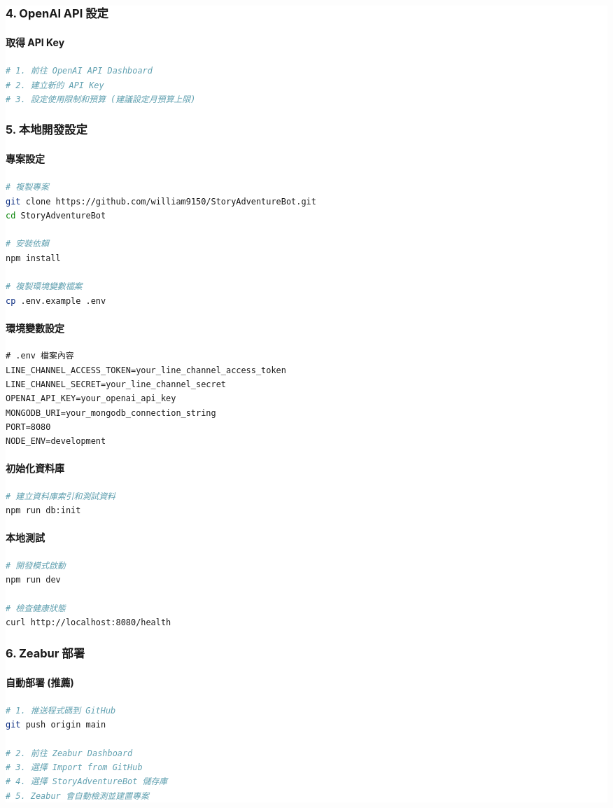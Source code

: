 ### 4. OpenAI API 設定

#### 取得 API Key
```bash
# 1. 前往 OpenAI API Dashboard
# 2. 建立新的 API Key
# 3. 設定使用限制和預算 (建議設定月預算上限)
```

### 5. 本地開發設定

#### 專案設定
```bash
# 複製專案
git clone https://github.com/william9150/StoryAdventureBot.git
cd StoryAdventureBot

# 安裝依賴
npm install

# 複製環境變數檔案
cp .env.example .env
```

#### 環境變數設定
```env
# .env 檔案內容
LINE_CHANNEL_ACCESS_TOKEN=your_line_channel_access_token
LINE_CHANNEL_SECRET=your_line_channel_secret
OPENAI_API_KEY=your_openai_api_key
MONGODB_URI=your_mongodb_connection_string
PORT=8080
NODE_ENV=development
```

#### 初始化資料庫
```bash
# 建立資料庫索引和測試資料
npm run db:init
```

#### 本地測試
```bash
# 開發模式啟動
npm run dev

# 檢查健康狀態
curl http://localhost:8080/health
```

### 6. Zeabur 部署

#### 自動部署 (推薦)
```bash
# 1. 推送程式碼到 GitHub
git push origin main

# 2. 前往 Zeabur Dashboard
# 3. 選擇 Import from GitHub
# 4. 選擇 StoryAdventureBot 儲存庫
# 5. Zeabur 會自動檢測並建置專案
```
